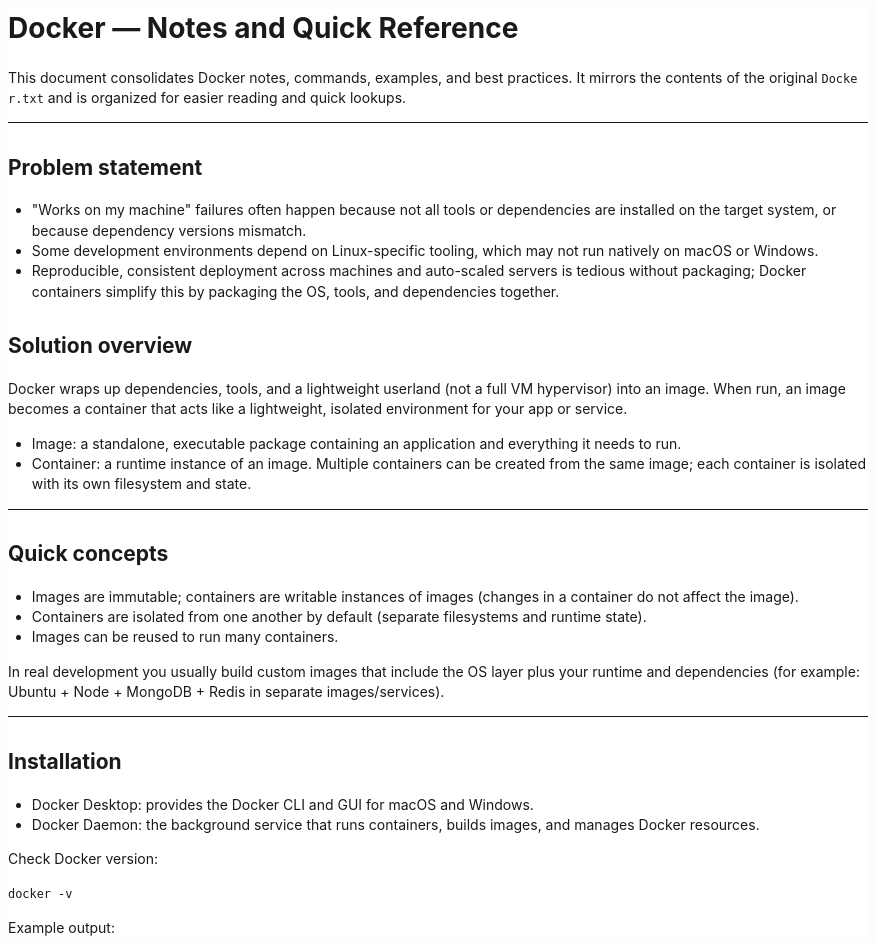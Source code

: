 # Docker — Notes and Quick Reference

This document consolidates Docker notes, commands, examples, and best practices. It mirrors the contents of the original `Docker.txt` and is organized for easier reading and quick lookups.

---

## Problem statement

- "Works on my machine" failures often happen because not all tools or dependencies are installed on the target system, or because dependency versions mismatch.
- Some development environments depend on Linux-specific tooling, which may not run natively on macOS or Windows.
- Reproducible, consistent deployment across machines and auto-scaled servers is tedious without packaging; Docker containers simplify this by packaging the OS, tools, and dependencies together.

## Solution overview

Docker wraps up dependencies, tools, and a lightweight userland (not a full VM hypervisor) into an image. When run, an image becomes a container that acts like a lightweight, isolated environment for your app or service.

- Image: a standalone, executable package containing an application and everything it needs to run.
- Container: a runtime instance of an image. Multiple containers can be created from the same image; each container is isolated with its own filesystem and state.

---

## Quick concepts

- Images are immutable; containers are writable instances of images (changes in a container do not affect the image).
- Containers are isolated from one another by default (separate filesystems and runtime state).
- Images can be reused to run many containers.

In real development you usually build custom images that include the OS layer plus your runtime and dependencies (for example: Ubuntu + Node + MongoDB + Redis in separate images/services).

---

## Installation

- Docker Desktop: provides the Docker CLI and GUI for macOS and Windows.
- Docker Daemon: the background service that runs containers, builds images, and manages Docker resources.

Check Docker version:

```
docker -v
```

Example output:
